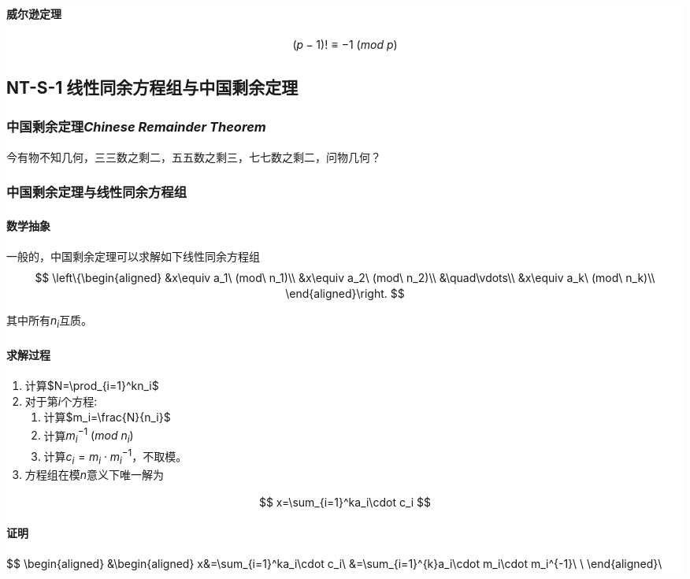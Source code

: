 #### 威尔逊定理

$$
(p-1)!\equiv -1\ (mod\ p)
$$



## NT-S-1 线性同余方程组与中国剩余定理 

### 中国剩余定理$Chinese\ Remainder\ Theorem$

今有物不知几何，三三数之剩二，五五数之剩三，七七数之剩二，问物几何？



### 中国剩余定理与线性同余方程组

#### 数学抽象

一般的，中国剩余定理可以求解如下线性同余方程组
$$
\left\{\begin{aligned}
&x\equiv a_1\ (mod\ n_1)\\
&x\equiv a_2\ (mod\ n_2)\\
&\quad\vdots\\
&x\equiv a_k\ (mod\ n_k)\\
\end{aligned}\right.
$$


其中所有$n_i$互质。

#### 求解过程

1. 计算$N=\prod_{i=1}^kn_i$
2. 对于第$i$个方程:
   1. 计算$m_i=\frac{N}{n_i}$
   2. 计算$m_i^{-1}\ (mod\ n_i)$
   3. 计算$c_i=m_i\cdot m_i^{-1}$，不取模。
3. 方程组在模$n$​意义下唯一解为

$$
x=\sum_{i=1}^ka_i\cdot c_i
$$

#### 证明

$$
\begin{aligned}
&\begin{aligned}
x&=\sum_{i=1}^ka_i\cdot c_i\\
&=\sum_{i=1}^{k}a_i\cdot m_i\cdot m_i^{-1}\\
\\
\end{aligned}\\
